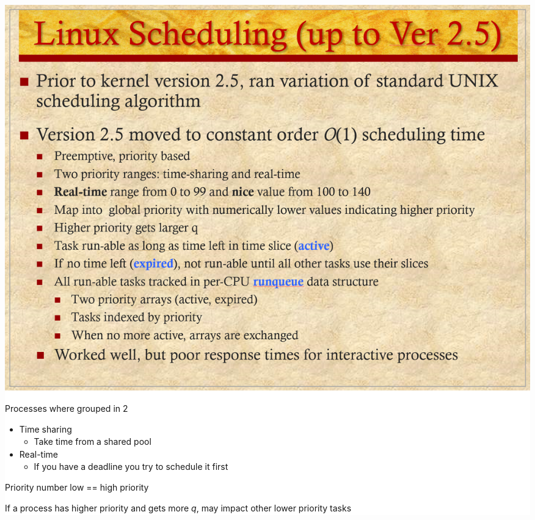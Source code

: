 ![alt text](img/Lecture10/image-4.png)  

Processes where grouped in 2
* Time sharing
    * Take time from a shared pool 
* Real-time
    * If you have a deadline you try to schedule it first

Priority number low == high priority  

If a process has higher priority and gets more $q$, may impact other lower priority tasks  
